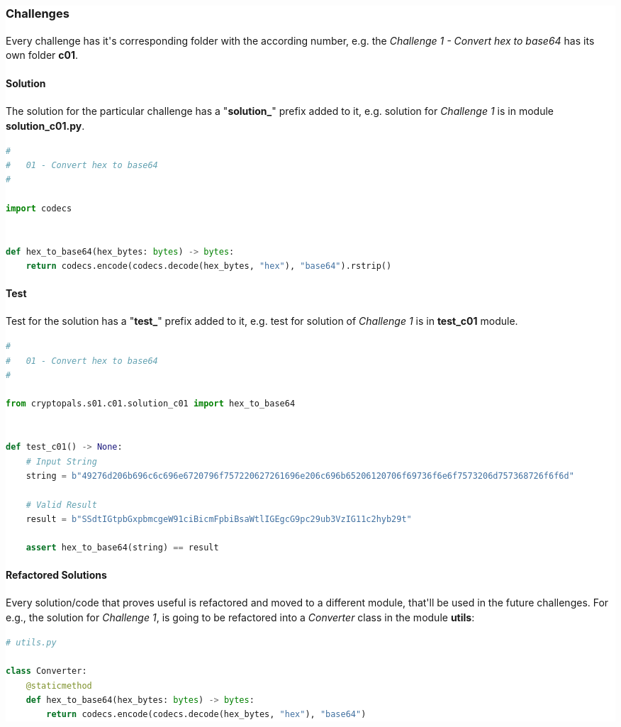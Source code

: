 ### Challenges

Every challenge has it's corresponding folder with the according number, e.g. the *Challenge 1 - Convert hex to base64* has its own folder **c01**.

#### Solution

The solution for the particular challenge has a "**solution\_**" prefix added to it, e.g. solution for *Challenge 1* is in module **solution\_c01.py**.

```python
#
#   01 - Convert hex to base64
#

import codecs


def hex_to_base64(hex_bytes: bytes) -> bytes:
    return codecs.encode(codecs.decode(hex_bytes, "hex"), "base64").rstrip()
```

#### Test

Test for the solution has a "**test\_**" prefix added to it, e.g. test for solution of *Challenge 1* is in **test\_c01** module.

```python
#
#   01 - Convert hex to base64
#

from cryptopals.s01.c01.solution_c01 import hex_to_base64


def test_c01() -> None:
    # Input String
    string = b"49276d206b696c6c696e6720796f757220627261696e206c696b65206120706f69736f6e6f7573206d757368726f6f6d"
    
    # Valid Result
    result = b"SSdtIGtpbGxpbmcgeW91ciBicmFpbiBsaWtlIGEgcG9pc29ub3VzIG11c2hyb29t"
    
    assert hex_to_base64(string) == result
```

#### Refactored Solutions

Every solution/code that proves useful is refactored and moved to a different module, that'll be used in the future challenges. For e.g., the solution for *Challenge 1*, is going to be refactored into a *Converter* class in the module **utils**:

```python
# utils.py

class Converter:
    @staticmethod
    def hex_to_base64(hex_bytes: bytes) -> bytes:
        return codecs.encode(codecs.decode(hex_bytes, "hex"), "base64")
```
